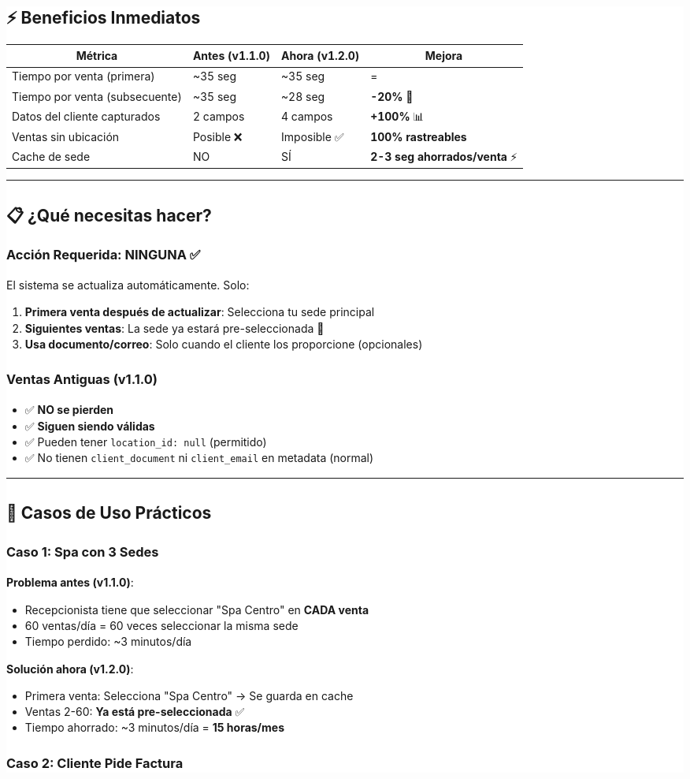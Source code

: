 
## ⚡ Beneficios Inmediatos

| Métrica | Antes (v1.1.0) | Ahora (v1.2.0) | Mejora |
|---------|----------------|----------------|--------|
| Tiempo por venta (primera) | ~35 seg | ~35 seg | = |
| Tiempo por venta (subsecuente) | ~35 seg | ~28 seg | **-20%** 🚀 |
| Datos del cliente capturados | 2 campos | 4 campos | **+100%** 📊 |
| Ventas sin ubicación | Posible ❌ | Imposible ✅ | **100% rastreables** |
| Cache de sede | NO | SÍ | **2-3 seg ahorrados/venta** ⚡ |

---

## 📋 ¿Qué necesitas hacer?

### Acción Requerida: **NINGUNA** ✅

El sistema se actualiza automáticamente. Solo:

1. **Primera venta después de actualizar**: Selecciona tu sede principal
2. **Siguientes ventas**: La sede ya estará pre-seleccionada 🎯
3. **Usa documento/correo**: Solo cuando el cliente los proporcione (opcionales)

### Ventas Antiguas (v1.1.0)

- ✅ **NO se pierden**
- ✅ **Siguen siendo válidas**
- ✅ Pueden tener `location_id: null` (permitido)
- ✅ No tienen `client_document` ni `client_email` en metadata (normal)

---

## 🎯 Casos de Uso Prácticos

### Caso 1: Spa con 3 Sedes

**Problema antes (v1.1.0)**:
- Recepcionista tiene que seleccionar "Spa Centro" en **CADA venta**
- 60 ventas/día = 60 veces seleccionar la misma sede
- Tiempo perdido: ~3 minutos/día

**Solución ahora (v1.2.0)**:
- Primera venta: Selecciona "Spa Centro" → Se guarda en cache
- Ventas 2-60: **Ya está pre-seleccionada** ✅
- Tiempo ahorrado: ~3 minutos/día = **15 horas/mes**

### Caso 2: Cliente Pide Factura
